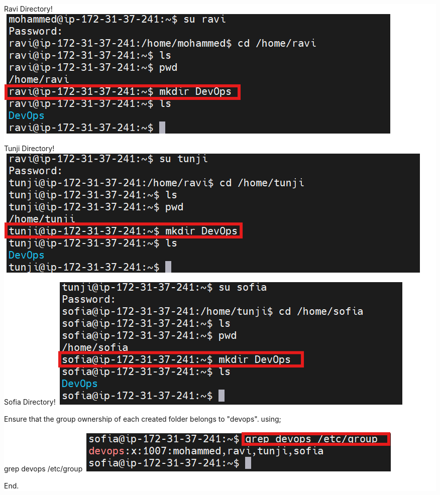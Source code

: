 Ravi Directory!
![Ravi's directory](./img/Ravi's%20Directory.png)

Tunji Directory!
![Tunji's Directory](./img/Tunji's%20Directory.png)

Sofia Directory!
![Sofia's directory](./img/Sofia's%20Directory.png)

Ensure that the group ownership of each created folder belongs to "devops". using;

grep devops /etc/group
![Grep DevOps](./img/Grep%20DevOps.png)

End.